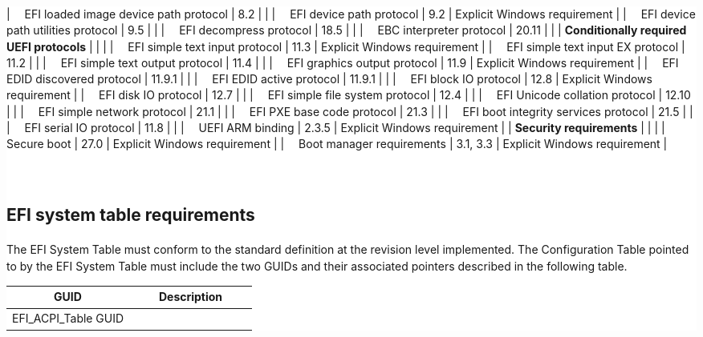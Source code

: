 |   EFI loaded image device path protocol   | 8.2                        |                                |
|   EFI device path protocol                | 9.2                        | Explicit Windows requirement   |
|   EFI device path utilities protocol      | 9.5                        |                                |
|   EFI decompress protocol                 | 18.5                       |                                |
|   EBC interpreter protocol                | 20.11                      |                                |
| **Conditionally required UEFI protocols** |                            |                                |
|   EFI simple text input protocol          | 11.3                       | Explicit Windows requirement   |
|   EFI simple text input EX protocol       | 11.2                       |                                |
|   EFI simple text output protocol         | 11.4                       |                                |
|   EFI graphics output protocol            | 11.9                       | Explicit Windows requirement   |
|   EFI EDID discovered protocol            | 11.9.1                     |                                |
|   EFI EDID active protocol                | 11.9.1                     |                                |
|   EFI block IO protocol                   | 12.8                       | Explicit Windows requirement   |
|   EFI disk IO protocol                    | 12.7                       |                                |
|   EFI simple file system protocol         | 12.4                       |                                |
|   EFI Unicode collation protocol          | 12.10                      |                                |
|   EFI simple network protocol             | 21.1                       |                                |
|   EFI PXE base code protocol              | 21.3                       |                                |
|   EFI boot integrity services protocol    | 21.5                       |                                |
|   EFI serial IO protocol                  | 11.8                       |                                |
|   UEFI ARM binding                        | 2.3.5                      | Explicit Windows requirement   |
| **Security requirements**                 |                            |                                |
|   Secure boot                             | 27.0                       | Explicit Windows requirement   |
|   Boot manager requirements               | 3.1, 3.3                   | Explicit Windows requirement   |

 

## EFI system table requirements


The EFI System Table must conform to the standard definition at the revision level implemented. The Configuration Table pointed to by the EFI System Table must include the two GUIDs and their associated pointers described in the following table.

<table>
<colgroup>
<col width="50%" />
<col width="50%" />
</colgroup>
<thead>
<tr class="header">
<th>GUID</th>
<th>Description</th>
</tr>
</thead>
<tbody>
<tr class="odd">
<td>EFI_ACPI_Table GUID</td>